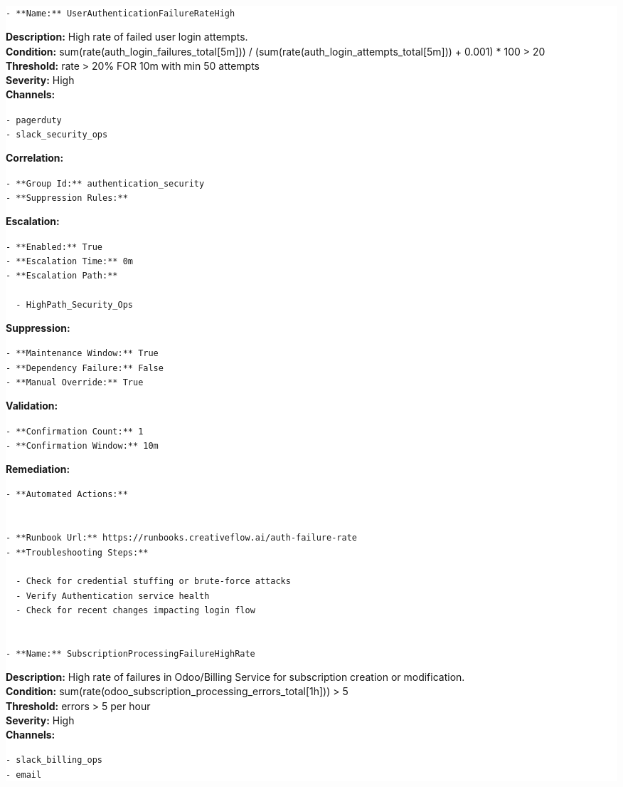     
    - **Name:** UserAuthenticationFailureRateHigh  
**Description:** High rate of failed user login attempts.  
**Condition:** sum(rate(auth_login_failures_total[5m])) / (sum(rate(auth_login_attempts_total[5m])) + 0.001) * 100 > 20  
**Threshold:** rate > 20% FOR 10m with min 50 attempts  
**Severity:** High  
**Channels:**
    
    - pagerduty
    - slack_security_ops
    
**Correlation:**
    
    - **Group Id:** authentication_security
    - **Suppression Rules:**
      
      
    
**Escalation:**
    
    - **Enabled:** True
    - **Escalation Time:** 0m
    - **Escalation Path:**
      
      - HighPath_Security_Ops
      
    
**Suppression:**
    
    - **Maintenance Window:** True
    - **Dependency Failure:** False
    - **Manual Override:** True
    
**Validation:**
    
    - **Confirmation Count:** 1
    - **Confirmation Window:** 10m
    
**Remediation:**
    
    - **Automated Actions:**
      
      
    - **Runbook Url:** https://runbooks.creativeflow.ai/auth-failure-rate
    - **Troubleshooting Steps:**
      
      - Check for credential stuffing or brute-force attacks
      - Verify Authentication service health
      - Check for recent changes impacting login flow
      
    
    - **Name:** SubscriptionProcessingFailureHighRate  
**Description:** High rate of failures in Odoo/Billing Service for subscription creation or modification.  
**Condition:** sum(rate(odoo_subscription_processing_errors_total[1h])) > 5  
**Threshold:** errors > 5 per hour  
**Severity:** High  
**Channels:**
    
    - slack_billing_ops
    - email
    